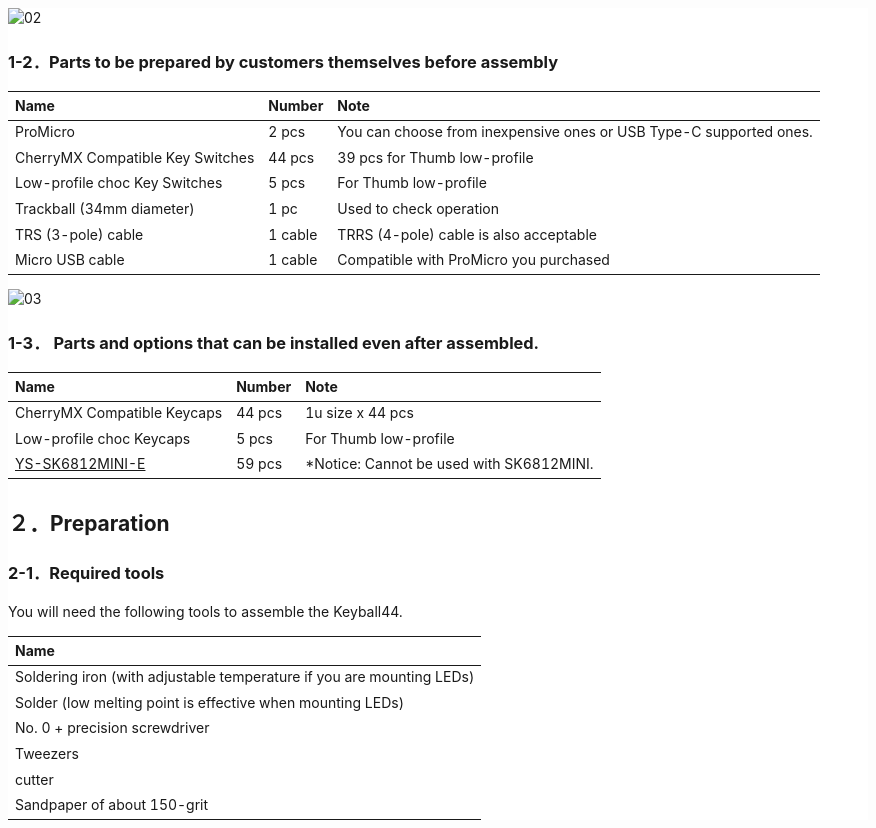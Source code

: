 ![02](images/kb44_007.jpg)

<a id="1-2"></a>
### 1-2．Parts to be prepared by customers themselves before assembly


| Name | Number | Note |
|:-|:-|:-|
| ProMicro | 2 pcs |  You can choose from inexpensive ones or USB Type-C supported ones. |
| CherryMX Compatible Key Switches | 44 pcs | 39 pcs for Thumb low-profile |
| Low-profile choc Key Switches | 5  pcs | For Thumb low-profile |
| Trackball (34mm diameter) | 1 pc | Used to check operation |
| TRS (3-pole) cable | 1 cable | TRRS (4-pole) cable is also acceptable |
| Micro USB cable | 1 cable | Compatible with ProMicro you purchased |

![03](images/kb44_003.jpg)

<a id="1-3"></a>
### 1-3． Parts and options that can be installed even after assembled.

| Name | Number | Note |
|:-|:-|:-|
| CherryMX Compatible Keycaps | 44  pcs | 1u size x 44 pcs |
| Low-profile choc Keycaps | 5 pcs | For Thumb low-profile |
| [YS-SK6812MINI-E](https://shirogane-lab.net/items/64b8f178cbce52004b9555f9) | 59 pcs | *Notice: Cannot be used with SK6812MINI. |

<a id="2"></a>
## ２．Preparation

<a id="2-1"></a>
### 2-1．Required tools

You will need the following tools to assemble the Keyball44.

| Name |
|:-|
| Soldering iron (with adjustable temperature if you are mounting LEDs) |
| Solder (low melting point is effective when mounting LEDs) 
| No. 0 + precision screwdriver |
| Tweezers |
| cutter |
| Sandpaper of about 150-grit |

